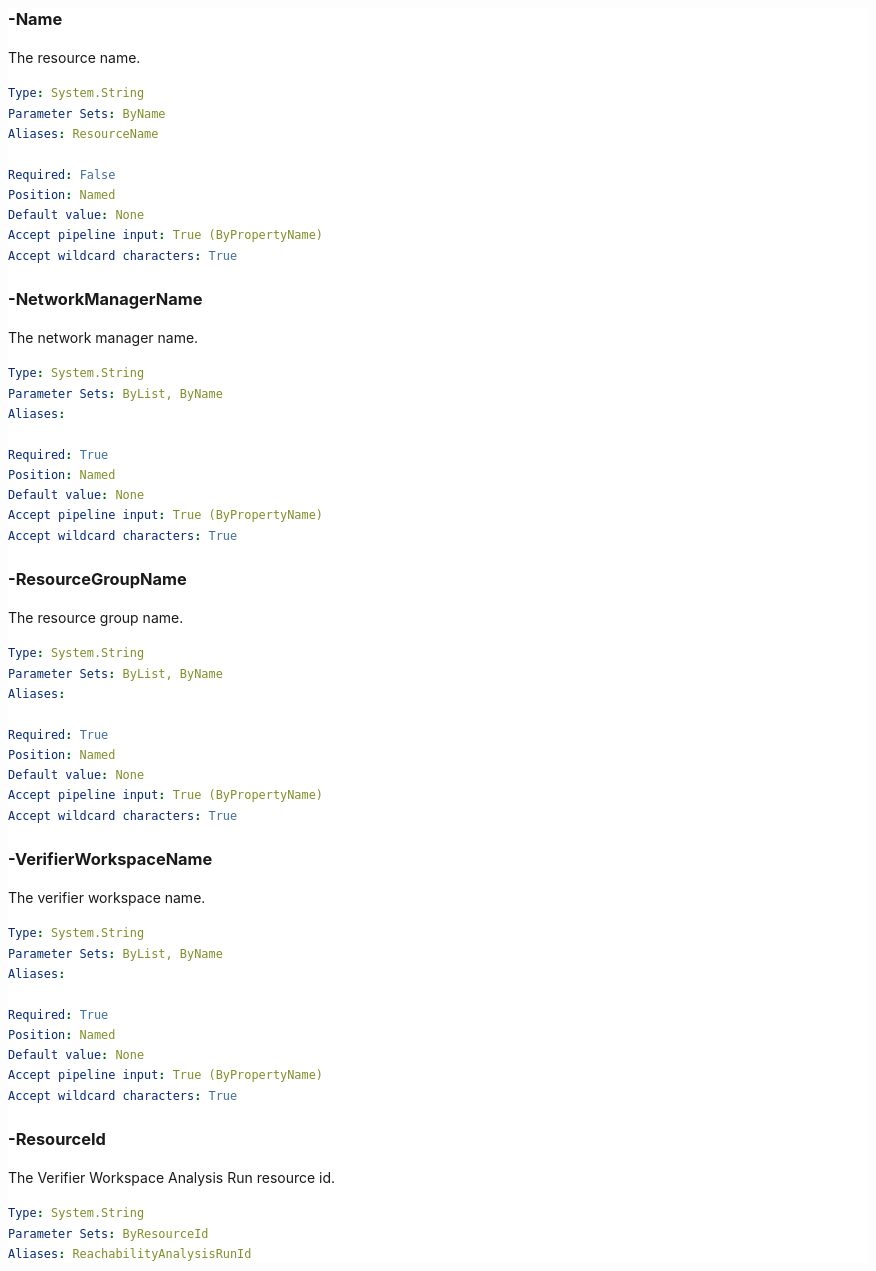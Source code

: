### -Name
The resource name.

```yaml
Type: System.String
Parameter Sets: ByName
Aliases: ResourceName

Required: False
Position: Named
Default value: None
Accept pipeline input: True (ByPropertyName)
Accept wildcard characters: True
```

### -NetworkManagerName
The network manager name.

```yaml
Type: System.String
Parameter Sets: ByList, ByName
Aliases:

Required: True
Position: Named
Default value: None
Accept pipeline input: True (ByPropertyName)
Accept wildcard characters: True
```

### -ResourceGroupName
The resource group name.

```yaml
Type: System.String
Parameter Sets: ByList, ByName
Aliases:

Required: True
Position: Named
Default value: None
Accept pipeline input: True (ByPropertyName)
Accept wildcard characters: True
```

### -VerifierWorkspaceName
The verifier workspace name.

```yaml
Type: System.String
Parameter Sets: ByList, ByName
Aliases:

Required: True
Position: Named
Default value: None
Accept pipeline input: True (ByPropertyName)
Accept wildcard characters: True
```
### -ResourceId
The Verifier Workspace Analysis Run resource id.
```yaml
Type: System.String
Parameter Sets: ByResourceId
Aliases: ReachabilityAnalysisRunId
```